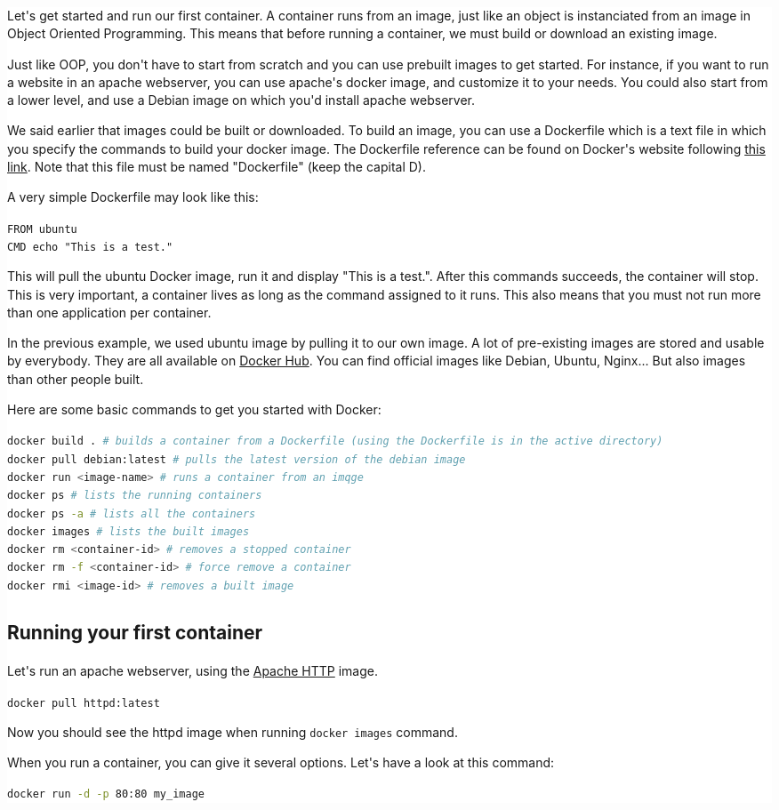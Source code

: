 Let's get started and run our first container. A container runs from an image, just like an object is instanciated from an image in Object Oriented Programming. This means that before running a container, we must build or download an existing image.

Just like OOP, you don't have to start from scratch and you can use prebuilt images to get started. For instance, if you want to run a website in an apache webserver, you can use apache's docker image, and customize it to your needs. You could also start from a lower level, and use a Debian image on which you'd install apache webserver.

We said earlier that images could be built or downloaded. To build an image, you can use a Dockerfile which is a text file in which you specify the commands to build your docker image. The Dockerfile reference can be found on Docker's website following [this link](https://docs.docker.com/engine/reference/builder/). Note that this file must be named "Dockerfile" (keep the capital D).

A very simple Dockerfile may look like this:

```
FROM ubuntu
CMD echo "This is a test."
```

This will pull the ubuntu Docker image, run it and display "This is a test.". After this commands succeeds, the container will stop. This is very important, a container lives as long as the command assigned to it runs. This also means that you must not run more than one application per container.

In the previous example, we used ubuntu image by pulling it to our own image. A lot of pre-existing images are stored and usable by everybody. They are all available on [Docker Hub](https://hub.docker.com/explore/). You can find official images like Debian, Ubuntu, Nginx... But also images than other people built.

Here are some basic commands to get you started with Docker:

``` bash
docker build . # builds a container from a Dockerfile (using the Dockerfile is in the active directory)
docker pull debian:latest # pulls the latest version of the debian image
docker run <image-name> # runs a container from an imqge
docker ps # lists the running containers
docker ps -a # lists all the containers
docker images # lists the built images
docker rm <container-id> # removes a stopped container
docker rm -f <container-id> # force remove a container
docker rmi <image-id> # removes a built image
```

## Running your first container
Let's run an apache webserver, using the [Apache HTTP](https://hub.docker.com/r/_/httpd/) image.

``` bash
docker pull httpd:latest
```

Now you should see the httpd image when running `docker images` command.

When you run a container, you can give it several options. Let's have a look at this command:

``` bash
docker run -d -p 80:80 my_image
```
